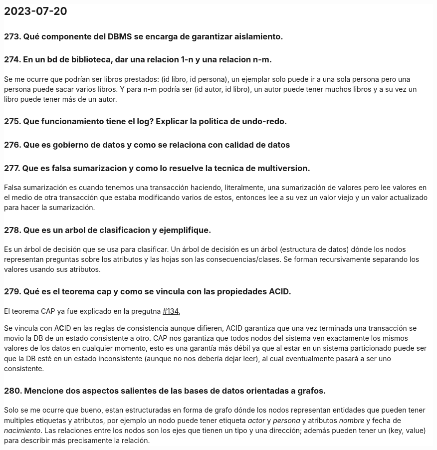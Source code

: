 ## 2023-07-20

### 273. Qué componente del DBMS se encarga de garantizar aislamiento.
### 274. En un bd de biblioteca, dar una relacion 1-n y una relacion n-m.

Se me ocurre que podrían ser libros prestados: (id libro, id persona), un
ejemplar solo puede ir a una sola persona pero una persona puede sacar varios
libros. Y para n-m podría ser (id autor, id libro), un autor puede tener muchos 
libros y a su vez un libro puede tener más de un autor.


### 275. Que funcionamiento tiene el log? Explicar la politica de undo-redo.

### 276. Que es gobierno de datos y como se relaciona con calidad de datos

### 277. Que es falsa sumarizacion y como lo resuelve la tecnica de multiversion.

Falsa sumarización es cuando tenemos una transacción haciendo, literalmente, una
sumarización de valores pero lee valores en el medio de otra transacción que
estaba modificando varios de estos, entonces lee a su vez un valor viejo y un
valor actualizado para hacer la sumarización.

### 278. Que es un arbol de clasificacion y ejemplifique.

Es un árbol de decisión que se usa para clasificar. Un árbol de decisión es un árbol (estructura de datos) dónde los nodos representan preguntas sobre los atributos y las hojas son las consecuencias/clases. Se forman recursivamente separando los valores usando sus atributos. 

### 279. Qué es el teorema cap y como se vincula con las propiedades ACID.

El teorema CAP ya fue explicado en la pregutna [#134](#134-qué-es-el-teorema-cap),

Se vincula con A**C**ID en las reglas de consistencia aunque difieren, ACID
garantiza que una vez terminada una transacción se movio la DB de un estado
consistente a otro. CAP nos garantiza que todos nodos del sistema ven
exactamente los mismos valores de los datos en cualquier momento, esto es una
garantía más débil ya que al estar en un sistema particionado puede ser que la
DB esté en un estado inconsistente (aunque no nos debería dejar leer), al cual
eventualmente pasará a ser uno consistente.


### 280. Mencione dos aspectos salientes de las bases de datos orientadas a grafos.

Solo se me ocurre que bueno, estan estructuradas en forma de grafo dónde los nodos representan entidades que pueden tener multiples etiquetas y atributos, por ejemplo un nodo puede tener etiqueta *actor* y *persona* y atributos *nombre* y fecha de *nacimiento*. Las relaciones entre los nodos son los ejes que tienen un tipo y una dirección; además pueden tener un (key, value) para describir más precisamente la relación.
